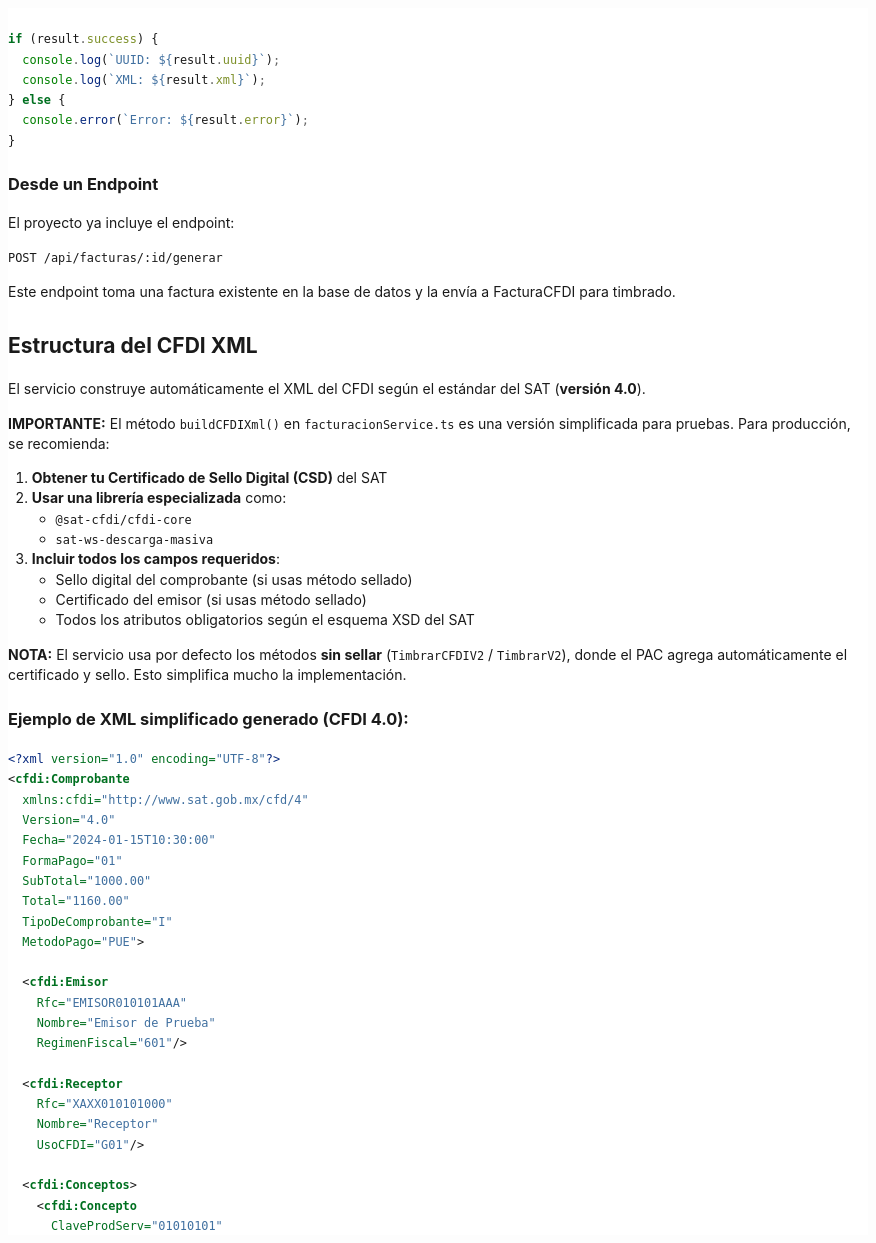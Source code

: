 ```typescript

if (result.success) {
  console.log(`UUID: ${result.uuid}`);
  console.log(`XML: ${result.xml}`);
} else {
  console.error(`Error: ${result.error}`);
}
```

### Desde un Endpoint

El proyecto ya incluye el endpoint:

```
POST /api/facturas/:id/generar
```

Este endpoint toma una factura existente en la base de datos y la envía a FacturaCFDI para timbrado.

## Estructura del CFDI XML

El servicio construye automáticamente el XML del CFDI según el estándar del SAT (**versión 4.0**).

**IMPORTANTE:** El método `buildCFDIXml()` en `facturacionService.ts` es una versión simplificada para pruebas. Para producción, se recomienda:

1. **Obtener tu Certificado de Sello Digital (CSD)** del SAT
2. **Usar una librería especializada** como:
   - `@sat-cfdi/cfdi-core`
   - `sat-ws-descarga-masiva`
3. **Incluir todos los campos requeridos**:
   - Sello digital del comprobante (si usas método sellado)
   - Certificado del emisor (si usas método sellado)
   - Todos los atributos obligatorios según el esquema XSD del SAT

**NOTA:** El servicio usa por defecto los métodos **sin sellar** (`TimbrarCFDIV2` / `TimbrarV2`), donde el PAC agrega automáticamente el certificado y sello. Esto simplifica mucho la implementación.

### Ejemplo de XML simplificado generado (CFDI 4.0):

```xml
<?xml version="1.0" encoding="UTF-8"?>
<cfdi:Comprobante
  xmlns:cfdi="http://www.sat.gob.mx/cfd/4"
  Version="4.0"
  Fecha="2024-01-15T10:30:00"
  FormaPago="01"
  SubTotal="1000.00"
  Total="1160.00"
  TipoDeComprobante="I"
  MetodoPago="PUE">

  <cfdi:Emisor
    Rfc="EMISOR010101AAA"
    Nombre="Emisor de Prueba"
    RegimenFiscal="601"/>

  <cfdi:Receptor
    Rfc="XAXX010101000"
    Nombre="Receptor"
    UsoCFDI="G01"/>

  <cfdi:Conceptos>
    <cfdi:Concepto
      ClaveProdServ="01010101"
```